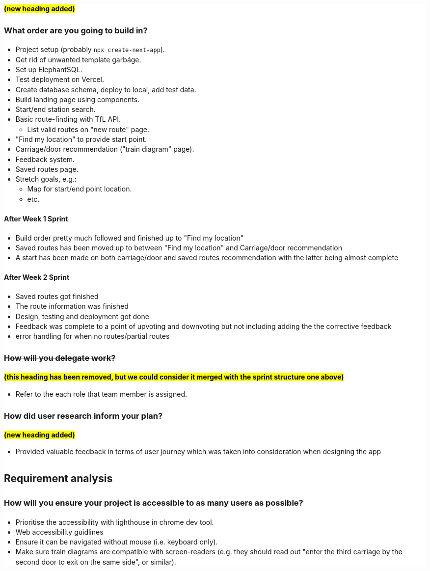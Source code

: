 **<mark>(new heading added)</mark>**



### What order are you going to build in?
- Project setup (probably ``npx create-next-app``).
- Get rid of unwanted template garbáge.
- Set up ElephantSQL.
- Test deployment on Vercel.
- Create database schema, deploy to local, add test data.
- Build landing page using components.
- Start/end station search.
- Basic route-finding with TfL API.
  - List valid routes on "new route" page.
- "Find my location" to provide start point.
- Carriage/door recommendation ("train diagram" page).
- Feedback system.
- Saved routes page.
- Stretch goals, e.g.:
  - Map for start/end point location.
  - etc.

#### After Week 1 Sprint
- Build order pretty much followed and finished up to "Find my location"
- Saved routes has been moved up to between "Find my location" and Carriage/door recommendation
- A start has been made on both carriage/door and saved routes recommendation with the latter being almost complete

#### After Week 2 Sprint
- Saved routes got finished
- The route information was finished
- Design, testing and deployment got done
- Feedback was complete to a point of upvoting and downvoting but not including adding the the corrective feedback
- error handling for when no routes/partial routes

### ~~How will you delegate work?~~

**<mark>(this heading has been removed, but we could consider it merged with the sprint structure one above)</mark>**
- Refer to the each role that team member is assigned.

### How did user research inform your plan? 

**<mark>(new heading added)</mark>**

- Provided valuable feedback in terms of user journey which was taken into consideration when designing the app   

## Requirement analysis

### How will you ensure your project is accessible to as many users as possible?
- Prioritise the accessibility with lighthouse in chrome dev tool.
- Web accessibility guidlines 
- Ensure it can be navigated without mouse (i.e. keyboard only).
- Make sure train diagrams are compatible with screen-readers (e.g. they should read out "enter the third carriage by the second door to exit on the same side", or similar).
